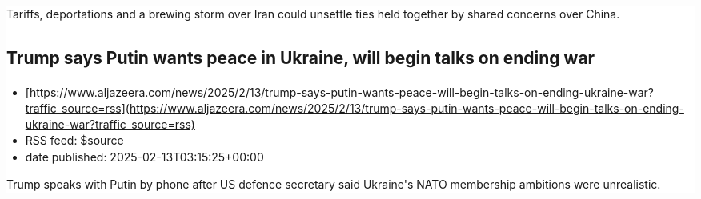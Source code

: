 Tariffs, deportations and a brewing storm over Iran could unsettle ties held together by shared concerns over China.

## Trump says Putin wants peace in Ukraine, will begin talks on ending war
 - [https://www.aljazeera.com/news/2025/2/13/trump-says-putin-wants-peace-will-begin-talks-on-ending-ukraine-war?traffic_source=rss](https://www.aljazeera.com/news/2025/2/13/trump-says-putin-wants-peace-will-begin-talks-on-ending-ukraine-war?traffic_source=rss)
 - RSS feed: $source
 - date published: 2025-02-13T03:15:25+00:00

Trump speaks with Putin by phone after US defence secretary said Ukraine&#039;s NATO membership ambitions were unrealistic.


